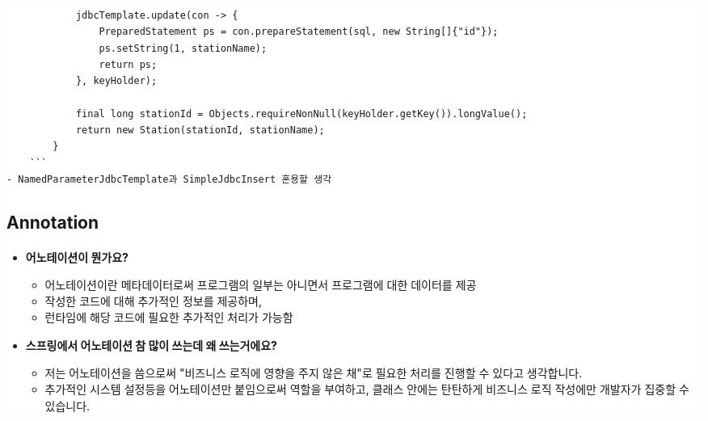                 jdbcTemplate.update(con -> {
                    PreparedStatement ps = con.prepareStatement(sql, new String[]{"id"});
                    ps.setString(1, stationName);
                    return ps;
                }, keyHolder);
        
                final long stationId = Objects.requireNonNull(keyHolder.getKey()).longValue();
                return new Station(stationId, stationName);
            }
        ```
    - NamedParameterJdbcTemplate과 SimpleJdbcInsert 혼용할 생각

## Annotation
- **어노테이션이 뭔가요?**
    - 어노테이션이란 메타데이터로써 프로그램의 일부는 아니면서 프로그램에 대한 데이터를 제공
    - 작성한 코드에 대해 추가적인 정보를 제공하며,
    - 런타임에 해당 코드에 필요한 추가적인 처리가 가능함

- **스프링에서 어노테이션 참 많이 쓰는데 왜 쓰는거에요?**
    - 저는 어노테이션을 씀으로써 "비즈니스 로직에 영향을 주지 않은 채"로 필요한 처리를 진행할 수 있다고 생각합니다. 
    - 추가적인 시스템 설정등을 어노테이션만 붙임으로써 역할을 부여하고, 클래스 안에는 탄탄하게 비즈니스 로직 작성에만 개발자가 집중할 수 있습니다. 

